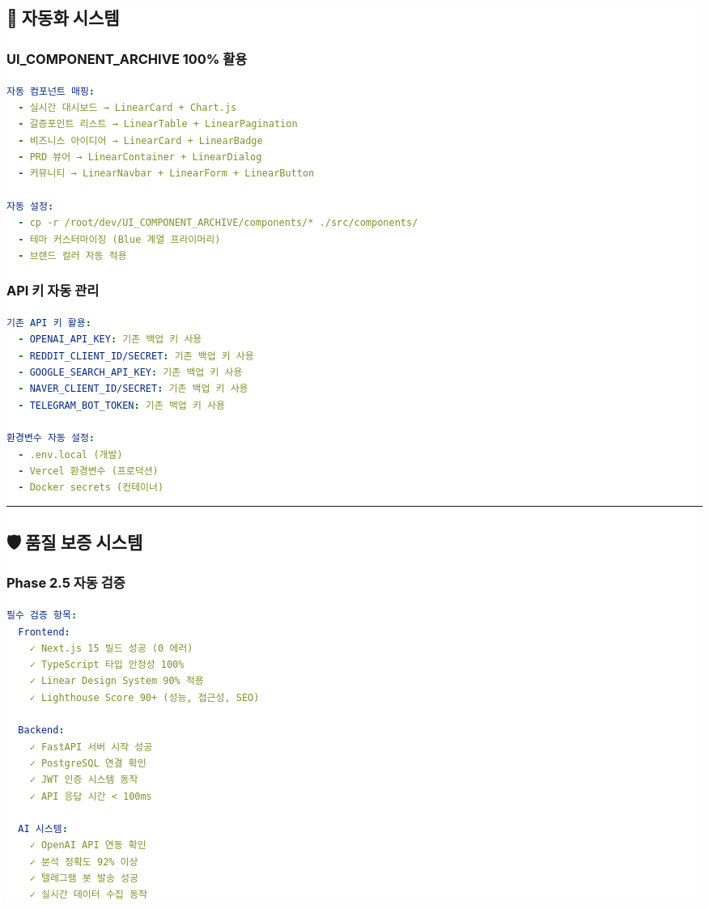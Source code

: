 
## 🔧 자동화 시스템

### **UI_COMPONENT_ARCHIVE 100% 활용**
```yaml
자동 컴포넌트 매핑:
  - 실시간 대시보드 → LinearCard + Chart.js
  - 갈증포인트 리스트 → LinearTable + LinearPagination
  - 비즈니스 아이디어 → LinearCard + LinearBadge
  - PRD 뷰어 → LinearContainer + LinearDialog
  - 커뮤니티 → LinearNavbar + LinearForm + LinearButton

자동 설정:
  - cp -r /root/dev/UI_COMPONENT_ARCHIVE/components/* ./src/components/
  - 테마 커스터마이징 (Blue 계열 프라이머리)
  - 브랜드 컬러 자동 적용
```

### **API 키 자동 관리**
```yaml
기존 API 키 활용:
  - OPENAI_API_KEY: 기존 백업 키 사용
  - REDDIT_CLIENT_ID/SECRET: 기존 백업 키 사용
  - GOOGLE_SEARCH_API_KEY: 기존 백업 키 사용
  - NAVER_CLIENT_ID/SECRET: 기존 백업 키 사용
  - TELEGRAM_BOT_TOKEN: 기존 백업 키 사용

환경변수 자동 설정:
  - .env.local (개발)
  - Vercel 환경변수 (프로덕션)
  - Docker secrets (컨테이너)
```

---

## 🛡️ 품질 보증 시스템

### **Phase 2.5 자동 검증**
```yaml
필수 검증 항목:
  Frontend:
    ✓ Next.js 15 빌드 성공 (0 에러)
    ✓ TypeScript 타입 안정성 100%
    ✓ Linear Design System 90% 적용
    ✓ Lighthouse Score 90+ (성능, 접근성, SEO)
  
  Backend:
    ✓ FastAPI 서버 시작 성공
    ✓ PostgreSQL 연결 확인
    ✓ JWT 인증 시스템 동작
    ✓ API 응답 시간 < 100ms
  
  AI 시스템:
    ✓ OpenAI API 연동 확인
    ✓ 분석 정확도 92% 이상
    ✓ 텔레그램 봇 발송 성공
    ✓ 실시간 데이터 수집 동작
```
